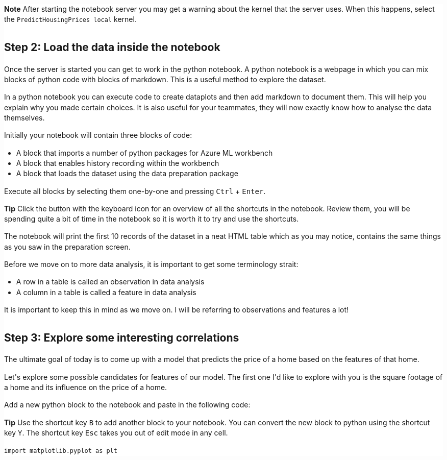 **Note** After starting the notebook server you may get a warning 
about the kernel that the server uses. 
When this happens, select the `PredictHousingPrices local` kernel. 

## Step 2: Load the data inside the notebook
Once the server is started you can get to work in the python notebook. 
A python notebook is a webpage in which you can mix blocks of python code with
blocks of markdown. This is a useful method to explore the dataset. 

In a python notebook you can execute code to create dataplots and then
add markdown to document them. This will help you explain why 
you made certain choices. It is also useful for your teammates, they will
now exactly know how to analyse the data themselves.

Initially your notebook will contain three blocks of code:

 * A block that imports a number of python packages for Azure ML workbench
 * A block that enables history recording within the workbench
 * A block that loads the dataset using the data preparation package

Execute all  blocks by selecting them one-by-one and pressing 
<kbd>Ctrl</kbd> + <kbd>Enter</kbd>.

**Tip** Click the button with the keyboard icon for an overview of all the 
shortcuts in the notebook. Review them, you will be spending quite a bit of
time in the notebook so it is worth it to try and use the shortcuts.

The notebook will print the first 10 records of the dataset in a neat HTML table
which as you may notice, contains the same things as you saw in the preparation
screen.

Before we move on to more data analysis, it is important to get some terminology
strait:

* A row in a table is called an observation in data analysis
* A column in a table is called a feature in data analysis

It is important to keep this in mind as we move on. I will be referring to
observations and features a lot!

## Step 3: Explore some interesting correlations
The ultimate goal of today is to come up with a model that predicts the price
of a home based on the features of that home.

Let's explore some possible candidates for features of our model. 
The first one I'd like to explore with you is the square footage of a home
and its influence on the price of a home.

Add a new python block to the notebook and paste in the following code:

**Tip** Use the shortcut key <kbd>B</kbd> to add another block to your notebook. 
You can convert the new block to python using the shortcut key <kbd>Y</kbd>. 
The shortcut key <kbd>Esc</kbd> takes you out of edit mode in any cell.

```
import matplotlib.pyplot as plt
```
